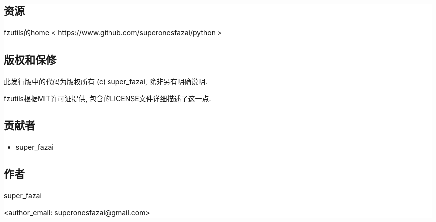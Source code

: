 ## 资源
fzutils的home < https://www.github.com/superonesfazai/python >

## 版权和保修
此发行版中的代码为版权所有 (c) super_fazai, 除非另有明确说明.

fzutils根据MIT许可证提供, 包含的LICENSE文件详细描述了这一点.

## 贡献者
-  super_fazai

## 作者
super_fazai

<author_email: superonesfazai@gmail.com>

